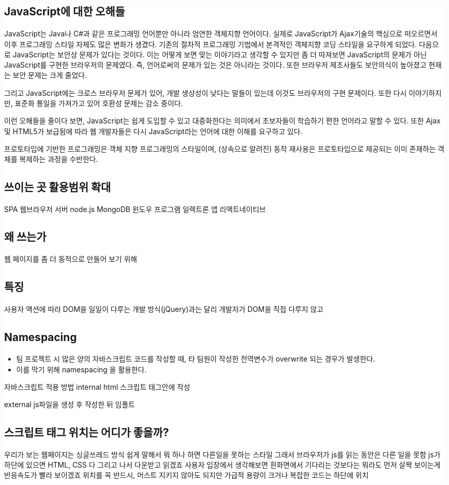 ## JavaScript에 대한 오해들
JavaScript는 Java나 C#과 같은 프로그래밍 언어뿐만 아니라 엄연한 객체지향 언어이다. 실제로 JavaScript가 Ajax기술의 핵심으로 떠오르면서 이후 프로그래밍 스타일 자체도 많은 변화가 생겼다. 기존의 절차적 프로그래밍 기법에서 본격적인 객체지향 코딩 스타일을 요구하게 되었다. 
다음으로 JavaScript는 보안상 문제가 있다는 것이다. 이는 어떻게 보면 맞는 이야기라고 생각할 수 있지만 좀 더 따져보면 JavaScript의 문제가 아닌 JavaScript를 구현한 브라우저의 문제였다. 즉, 언어로써의 문제가 있는 것은 아니라는 것이다. 또한 브라우저 제조사들도 보안의식이 높아졌고 현재는 보안 문제는 크게 줄었다.

그리고 JavaScript에는 크로스 브라우저 문제가 있어, 개발 생상성이 낮다는 말들이 있는데 이것도 브라우저의 구현 문제이다. 또한 다시 이야기하지만, 표준화 통일을 가져가고 있어 호환성 문제는 감소 중이다.

이런 오해들을 줄이다 보면, JavaScript는 쉽게 도입할 수 있고 대중화한다는 의미에서 초보자들이 학습하기 편한 언어라고 말할 수 있다. 또한 Ajax 및 HTML5가 보급됨에 따라 웹 개발자들은 다시 JavaScript라는 언어에 대한 이해를 요구하고 있다.



프로토타입에 기반한 프로그래밍은 객체 지향 프로그래밍의 스타일이며, 
(상속으로 알려진) 동작 재사용은 프로토타입으로 제공되는 이미 존재하는 객체를 복제하는 과정을 수반한다.





## 쓰이는 곳 활용범위 확대
SPA
웹브라우저
서버 node.js
MongoDB
윈도우 프로그램 일렉트론
앱 리액트네이티브

## 왜 쓰는가
웹 페이지를 좀 더 동적으로 만들어 보기 위해



## 특징
사용자 액션에 따라 DOM을 일일이 다루는 개발 방식(jQuery)과는 달리 개발자가 DOM을 직접 다루지 않고 


## Namespacing
* 팀 프로젝트 시 많은 양의 자바스크립트 코드를 작성할 때, 타 팀원이 작성한 전역변수가 overwrite 되는 경우가 발생한다.
* 이를 막기 위해 namespacing 을 활용한다.


자바스크립트 적용 방법 internal
html 스크립트 태그안에 작성
<script>
    alert('Hello world!');
</script>

external
js파일을 생성 후 작성한 뒤 임폴트
<script src="test.js"></script>

## 스크립트 태그 위치는 어디가 좋을까?
우리가 보는 웹페이지는 싱글쓰레드 방식
쉽게 말해서 뭐 하나 하면 다른일을 못하는 스타일
그래서 브라우저가 js를 읽는 동안은 다른 일을 못함
js가 하단에 있으면 HTML, CSS 다 그리고 나서 다운받고 읽겠죠
사용자 입장에서 생각해보면 흰화면에서 기다리는 것보다는
뭐라도 먼저 살짝 보이는게 반응속도가 빨라 보이겠죠
위치를 꼭 반드시, 머스트 지키지 않아도 되지만 가급적 용량이 크거나
복잡한 코드는 하단에 위치
